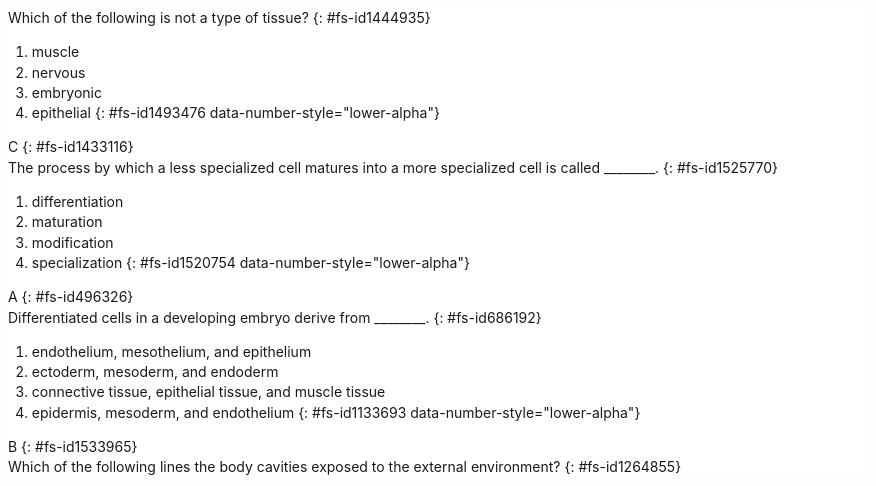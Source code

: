 <div data-type="exercise" id="fs-id1433317">
<div data-type="problem" id="fs-id1536197" markdown="1">
Which of the following is not a type of tissue?
{: #fs-id1444935}

1.  muscle
2.  nervous
3.  embryonic
4.  epithelial
{: #fs-id1493476 data-number-style="lower-alpha"}

</div>
<div data-type="solution" id="fs-id1472253" data-label="" markdown="1">
C
{: #fs-id1433116}

</div>
</div>
<div data-type="exercise" id="fs-id1524093">
<div data-type="problem" id="fs-id1495114" markdown="1">
The process by which a less specialized cell matures into a more
specialized cell is called ________.
{: #fs-id1525770}

1.  differentiation
2.  maturation
3.  modification
4.  specialization
{: #fs-id1520754 data-number-style="lower-alpha"}

</div>
<div data-type="solution" id="fs-id1174796" data-label="" markdown="1">
A
{: #fs-id496326}

</div>
</div>
<div data-type="exercise" id="fs-id1097582">
<div data-type="problem" id="fs-id1144095" markdown="1">
Differentiated cells in a developing embryo derive from ________.
{: #fs-id686192}

1.  endothelium, mesothelium, and epithelium
2.  ectoderm, mesoderm, and endoderm
3.  connective tissue, epithelial tissue, and muscle tissue
4.  epidermis, mesoderm, and endothelium
{: #fs-id1133693 data-number-style="lower-alpha"}

</div>
<div data-type="solution" id="fs-id1455379" data-label="" markdown="1">
B
{: #fs-id1533965}

</div>
</div>
<div data-type="exercise" id="fs-id1058496">
<div data-type="problem" id="fs-id1211262" markdown="1">
Which of the following lines the body cavities exposed to the external
environment?
{: #fs-id1264855}
